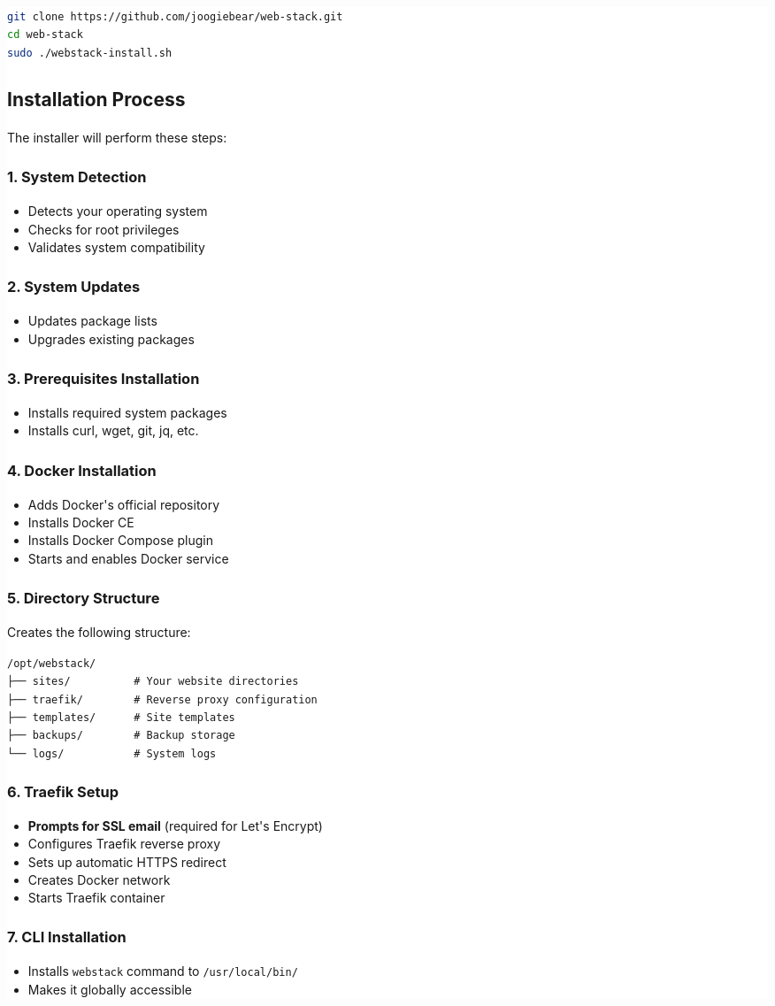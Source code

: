 ```bash
git clone https://github.com/joogiebear/web-stack.git
cd web-stack
sudo ./webstack-install.sh
```

## Installation Process

The installer will perform these steps:

### 1. System Detection
- Detects your operating system
- Checks for root privileges
- Validates system compatibility

### 2. System Updates
- Updates package lists
- Upgrades existing packages

### 3. Prerequisites Installation
- Installs required system packages
- Installs curl, wget, git, jq, etc.

### 4. Docker Installation
- Adds Docker's official repository
- Installs Docker CE
- Installs Docker Compose plugin
- Starts and enables Docker service

### 5. Directory Structure
Creates the following structure:
```
/opt/webstack/
├── sites/          # Your website directories
├── traefik/        # Reverse proxy configuration
├── templates/      # Site templates
├── backups/        # Backup storage
└── logs/           # System logs
```

### 6. Traefik Setup
- **Prompts for SSL email** (required for Let's Encrypt)
- Configures Traefik reverse proxy
- Sets up automatic HTTPS redirect
- Creates Docker network
- Starts Traefik container

### 7. CLI Installation
- Installs `webstack` command to `/usr/local/bin/`
- Makes it globally accessible
